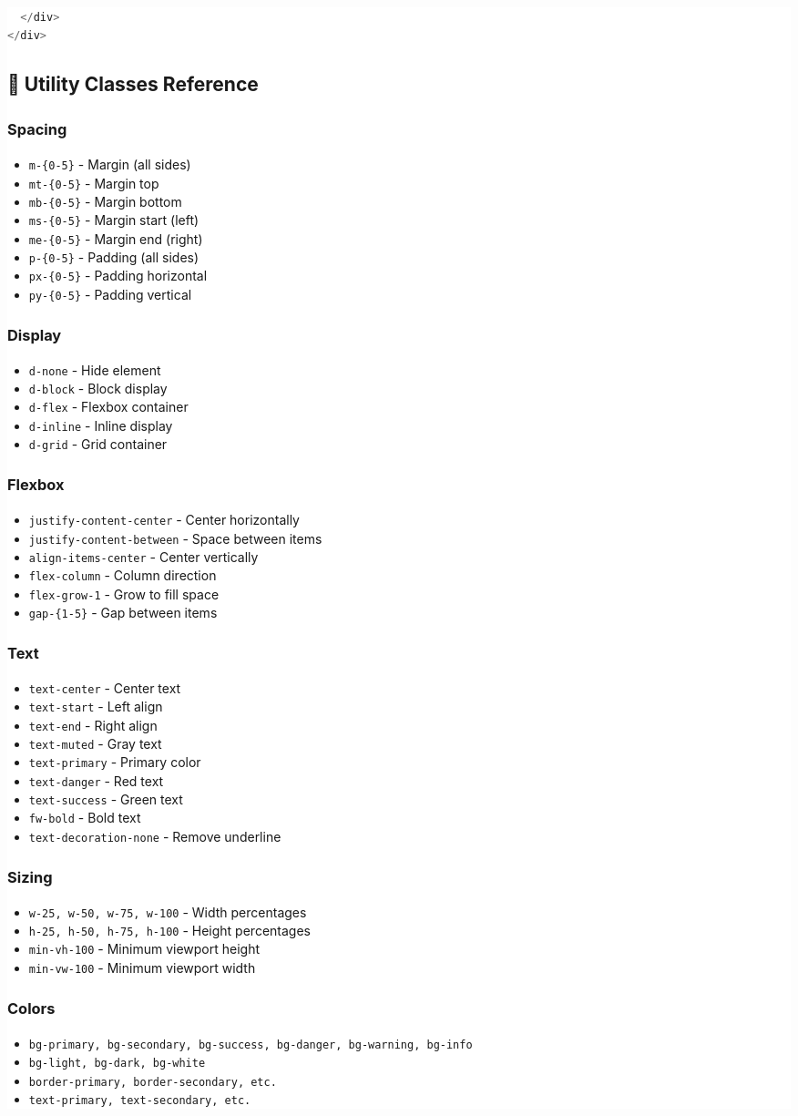```jsx
  </div>
</div>
```

## 🔢 Utility Classes Reference

### Spacing
- `m-{0-5}` - Margin (all sides)
- `mt-{0-5}` - Margin top
- `mb-{0-5}` - Margin bottom
- `ms-{0-5}` - Margin start (left)
- `me-{0-5}` - Margin end (right)
- `p-{0-5}` - Padding (all sides)
- `px-{0-5}` - Padding horizontal
- `py-{0-5}` - Padding vertical

### Display
- `d-none` - Hide element
- `d-block` - Block display
- `d-flex` - Flexbox container
- `d-inline` - Inline display
- `d-grid` - Grid container

### Flexbox
- `justify-content-center` - Center horizontally
- `justify-content-between` - Space between items
- `align-items-center` - Center vertically
- `flex-column` - Column direction
- `flex-grow-1` - Grow to fill space
- `gap-{1-5}` - Gap between items

### Text
- `text-center` - Center text
- `text-start` - Left align
- `text-end` - Right align
- `text-muted` - Gray text
- `text-primary` - Primary color
- `text-danger` - Red text
- `text-success` - Green text
- `fw-bold` - Bold text
- `text-decoration-none` - Remove underline

### Sizing
- `w-25, w-50, w-75, w-100` - Width percentages
- `h-25, h-50, h-75, h-100` - Height percentages
- `min-vh-100` - Minimum viewport height
- `min-vw-100` - Minimum viewport width

### Colors
- `bg-primary, bg-secondary, bg-success, bg-danger, bg-warning, bg-info`
- `bg-light, bg-dark, bg-white`
- `border-primary, border-secondary, etc.`
- `text-primary, text-secondary, etc.`
